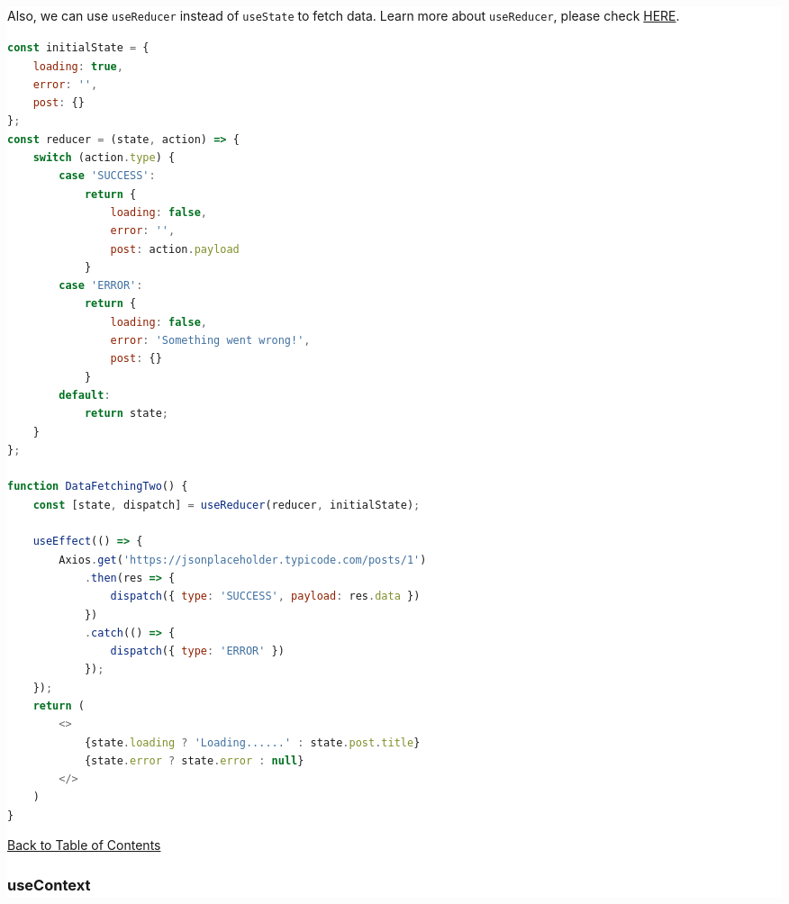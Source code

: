 Also, we can use `useReducer` instead of `useState` to fetch data. Learn more about `useReducer`, please check [HERE](#usereducer).

```javascript
const initialState = {
    loading: true,
    error: '',
    post: {}
};
const reducer = (state, action) => {
    switch (action.type) {
        case 'SUCCESS':
            return {
                loading: false,
                error: '',
                post: action.payload
            }
        case 'ERROR':
            return {
                loading: false,
                error: 'Something went wrong!',
                post: {}
            }
        default:
            return state;
    }
};

function DataFetchingTwo() {
    const [state, dispatch] = useReducer(reducer, initialState);

    useEffect(() => {
        Axios.get('https://jsonplaceholder.typicode.com/posts/1')
            .then(res => {
                dispatch({ type: 'SUCCESS', payload: res.data })
            })
            .catch(() => {
                dispatch({ type: 'ERROR' })
            });
    });
    return (
        <>
            {state.loading ? 'Loading......' : state.post.title}
            {state.error ? state.error : null}
        </>
    )
}
```

[Back to Table of Contents](#table-of-contents)

### useContext
